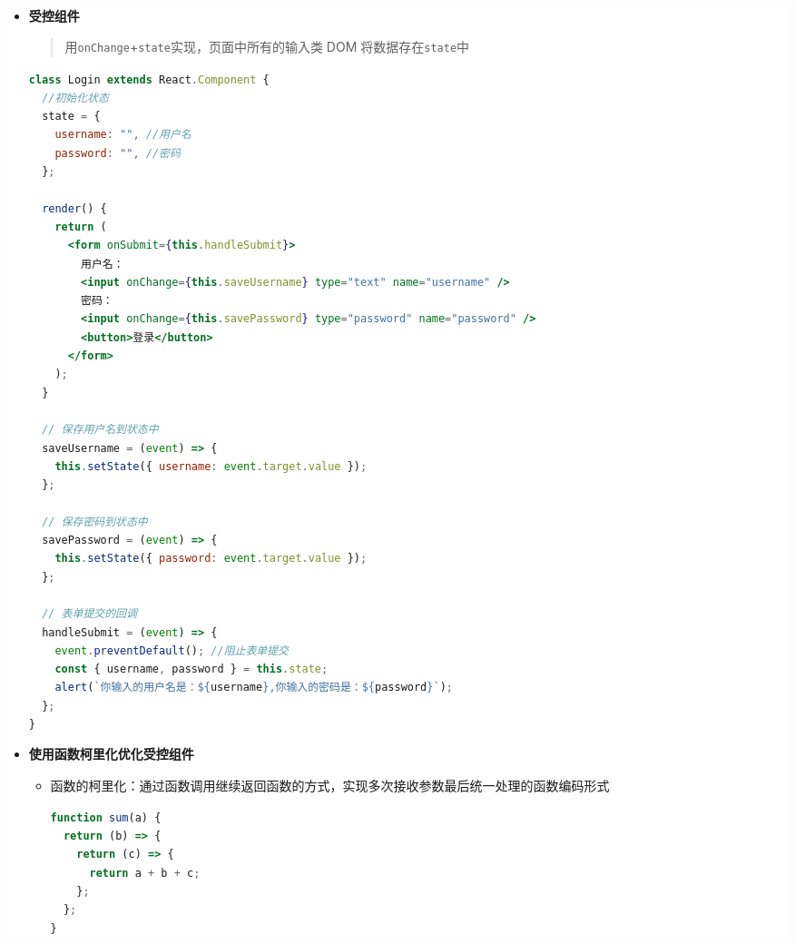 - **受控组件**

  > 用`onChange`+`state`实现，页面中所有的输入类 DOM 将数据存在`state`中

  ```jsx
  class Login extends React.Component {
    //初始化状态
    state = {
      username: "", //用户名
      password: "", //密码
    };

    render() {
      return (
        <form onSubmit={this.handleSubmit}>
          用户名：
          <input onChange={this.saveUsername} type="text" name="username" />
          密码：
          <input onChange={this.savePassword} type="password" name="password" />
          <button>登录</button>
        </form>
      );
    }

    // 保存用户名到状态中
    saveUsername = (event) => {
      this.setState({ username: event.target.value });
    };

    // 保存密码到状态中
    savePassword = (event) => {
      this.setState({ password: event.target.value });
    };

    // 表单提交的回调
    handleSubmit = (event) => {
      event.preventDefault(); //阻止表单提交
      const { username, password } = this.state;
      alert(`你输入的用户名是：${username},你输入的密码是：${password}`);
    };
  }
  ```

- **使用函数柯里化优化受控组件**

  - 函数的柯里化：通过函数调用继续返回函数的方式，实现多次接收参数最后统一处理的函数编码形式

    ```js
    function sum(a) {
      return (b) => {
        return (c) => {
          return a + b + c;
        };
      };
    }
    ```
